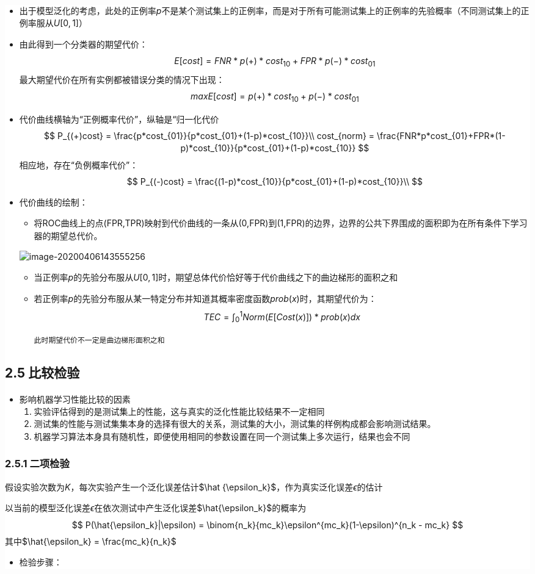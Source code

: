   * 出于模型泛化的考虑，此处的正例率$p$不是某个测试集上的正例率，而是对于所有可能测试集上的正例率的先验概率（不同测试集上的正例率服从$U[0,1]$）

  * 由此得到一个分类器的期望代价：
  	$$
  	E[cost] = FNR*p(+)*cost_{10} + FPR*p(-)*cost_{01}
  	$$
  	最大期望代价在所有实例都被错误分类的情况下出现：
  	$$
  	max E[cost] = p(+)*cost_{10} + p(-)*cost_{01}
  	$$
  	
* 代价曲线横轴为“正例概率代价”，纵轴是“归一化代价
  	$$
  	P_{(+)cost} = \frac{p*cost_{01}}{p*cost_{01}+(1-p)*cost_{10}}\\
  	cost_{norm} = \frac{FNR*p*cost_{01}+FPR*(1-p)*cost_{10}}{p*cost_{01}+(1-p)*cost_{10}}
  	$$
  	相应地，存在“负例概率代价”：
  	$$
  	P_{(-)cost} = \frac{(1-p)*cost_{10}}{p*cost_{01}+(1-p)*cost_{10}}\\
  	$$
  	
  
* 代价曲线的绘制：

	* 将ROC曲线上的点(FPR,TPR)映射到代价曲线的一条从(0,FPR)到(1,FPR)的边界，边界的公共下界围成的面积即为在所有条件下学习器的期望总代价。

	![image-20200406143555256](C:\Users\mi\AppData\Roaming\Typora\typora-user-images\image-20200406143555256.png)
	
	* 当正例率$p$的先验分布服从$U[0,1]$时，期望总体代价恰好等于代价曲线之下的曲边梯形的面积之和
	
	* 若正例率$p$的先验分布服从某一特定分布并知道其概率密度函数$prob(x)$时，其期望代价为：
		$$
		TEC = \int_{0}^1 Norm(E[Cost(x)])*prob(x)dx
		$$
	
	 	  此时期望代价不一定是曲边梯形面积之和

## 2.5 比较检验

* 影响机器学习性能比较的因素
	1. 实验评估得到的是测试集上的性能，这与真实的泛化性能比较结果不一定相同
	2. 测试集的性能与测试集集本身的选择有很大的关系，测试集的大小，测试集的样例构成都会影响测试结果。
	3. 机器学习算法本身具有随机性，即便使用相同的参数设置在同一个测试集上多次运行，结果也会不同

### 2.5.1 二项检验

假设实验次数为$K$，每次实验产生一个泛化误差估计$\hat {\epsilon_k}$，作为真实泛化误差$\epsilon$的估计

以当前的模型泛化误差$\epsilon$在依次测试中产生泛化误差$\hat{\epsilon_k}$的概率为
$$
P(\hat{\epsilon_k}|\epsilon) = \binom{n_k}{mc_k}\epsilon^{mc_k}(1-\epsilon)^{n_k - mc_k}
$$
其中$\hat{\epsilon_k} = \frac{mc_k}{n_k}$

* 检验步骤：
